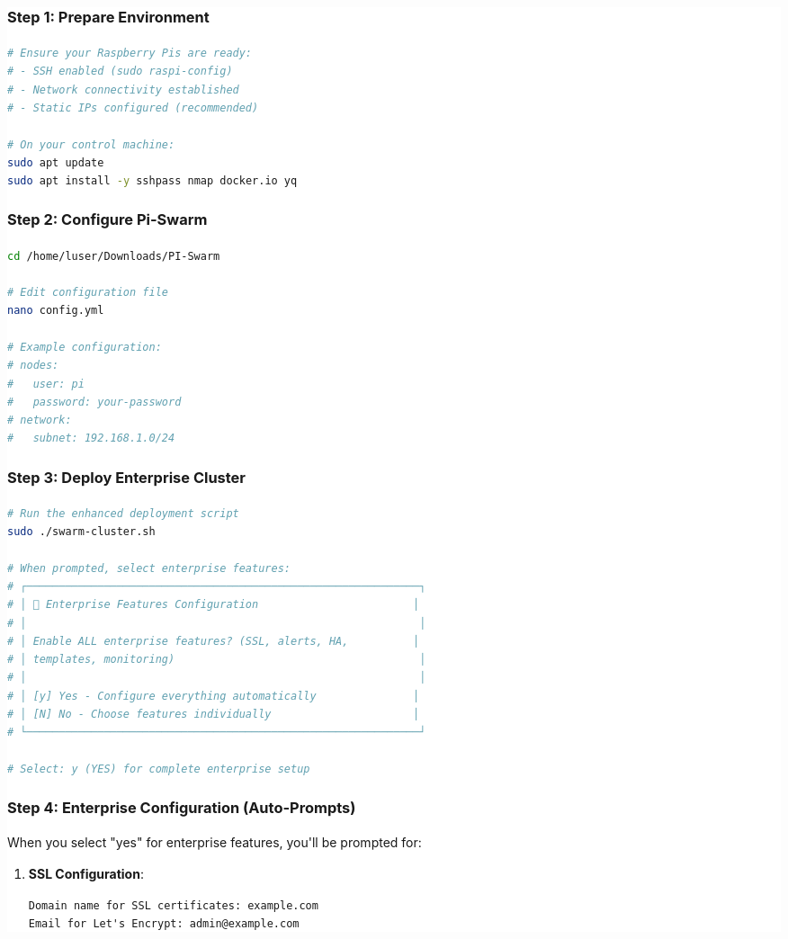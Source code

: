 ### **Step 1: Prepare Environment**
```bash
# Ensure your Raspberry Pis are ready:
# - SSH enabled (sudo raspi-config)
# - Network connectivity established
# - Static IPs configured (recommended)

# On your control machine:
sudo apt update
sudo apt install -y sshpass nmap docker.io yq
```

### **Step 2: Configure Pi-Swarm**
```bash
cd /home/luser/Downloads/PI-Swarm

# Edit configuration file
nano config.yml

# Example configuration:
# nodes:
#   user: pi
#   password: your-password
# network:
#   subnet: 192.168.1.0/24
```

### **Step 3: Deploy Enterprise Cluster**
```bash
# Run the enhanced deployment script
sudo ./swarm-cluster.sh

# When prompted, select enterprise features:
# ┌─────────────────────────────────────────────────────────────┐
# │ 🏢 Enterprise Features Configuration                        │
# │                                                             │
# │ Enable ALL enterprise features? (SSL, alerts, HA,          │
# │ templates, monitoring)                                      │
# │                                                             │
# │ [y] Yes - Configure everything automatically               │
# │ [N] No - Choose features individually                      │
# └─────────────────────────────────────────────────────────────┘

# Select: y (YES) for complete enterprise setup
```

### **Step 4: Enterprise Configuration (Auto-Prompts)**

When you select "yes" for enterprise features, you'll be prompted for:

1. **SSL Configuration**:
   ```
   Domain name for SSL certificates: example.com
   Email for Let's Encrypt: admin@example.com
   ```
